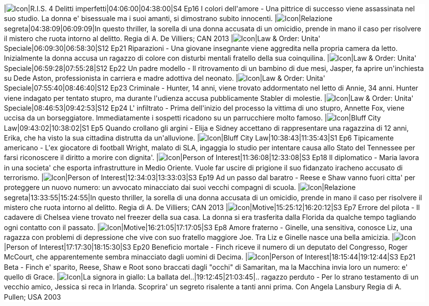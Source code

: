|![Icon](https://guidatv.sky.it/uuid/ddffeb60-ef0c-408d-9600-78be1f4e1973/cover?md5ChecksumParam=0b86973e547a10134722585fa937f280)|R.I.S. 4 Delitti imperfetti|04:06:00|04:38:00|S4 Ep16 I colori dell&#039;amore - Una pittrice di successo viene assassinata nel suo studio. La donna e&#039; bisessuale ma i suoi amanti, si dimostrano subito innocenti.
|![Icon](https://guidatv.sky.it/uuid/c3837a79-5690-4096-bc2e-ef399d0b1468/cover?md5ChecksumParam=8b2c99124fc3461c2c93cbf1bf88e223)|Relazione segreta|04:38:09|06:09:09|In questo thriller, la sorella di una donna accusata di un omicidio, prende in mano il caso per risolvere il mistero che ruota intorno al delitto. Regia di A. De Villiers; CAN 2013
|![Icon](https://guidatv.sky.it/uuid/90bebdc1-453d-4882-aa03-cbbaf625b46a/cover?md5ChecksumParam=e8171801e4493ffd16db1d3c9d5dafa8)|Law &amp; Order: Unita&#039; Speciale|06:09:30|06:58:30|S12 Ep21 Riparazioni - Una giovane insegnante viene aggredita nella propria camera da letto. Inizialmente la donna accusa un ragazzo di colore con disturbi mentali fratello della sua coinquilina.
|![Icon](https://guidatv.sky.it/uuid/66a1b304-e401-4fbf-a82d-b328875aa36a/cover?md5ChecksumParam=e8171801e4493ffd16db1d3c9d5dafa8)|Law &amp; Order: Unita&#039; Speciale|06:59:28|07:55:28|S12 Ep22 Un padre modello - Il ritrovamento di un bambino di due mesi, Jasper, fa aprire un&#039;inchiesta su Dede Aston, professionista in carriera e madre adottiva del neonato.
|![Icon](https://guidatv.sky.it/uuid/375aa5ab-a524-4177-a7d6-556fc68a0bdd/cover?md5ChecksumParam=e8171801e4493ffd16db1d3c9d5dafa8)|Law &amp; Order: Unita&#039; Speciale|07:55:40|08:46:40|S12 Ep23 Criminale - Hunter, 14 anni, viene trovato addormentato nel letto di Annie, 34 anni. Hunter viene indagato per tentato stupro, ma durante l&#039;udienza accusa pubblicamente Stabler di molestie.
|![Icon](https://guidatv.sky.it/uuid/c772886d-6674-4b7b-8a27-daf058a81599/cover?md5ChecksumParam=e8171801e4493ffd16db1d3c9d5dafa8)|Law &amp; Order: Unita&#039; Speciale|08:46:53|09:42:53|S12 Ep24 L&#039; infiltrato - Prima dell&#039;inizio del processo la vittima di uno stupro, Annette Fox, viene uccisa da un borseggiatore. Immediatamente i sospetti ricadono su un parrucchiere molto famoso.
|![Icon](https://guidatv.sky.it/uuid/f32da5a6-693e-473f-89af-b6ad0da4f02d/cover?md5ChecksumParam=eabd8b4761fbe7785fe63f72913325d8)|Bluff City Law|09:43:02|10:38:02|S1 Ep5 Quando crollano gli argini - Elija e Sidney accettano di rappresentare una ragazzina di 12 anni, Erika, che ha visto la sua cittadina distrutta da un&#039;alluvione.
|![Icon](https://guidatv.sky.it/uuid/fe5fcc24-3d7b-4cf2-9be9-66c8ad3ed1e5/cover?md5ChecksumParam=eabd8b4761fbe7785fe63f72913325d8)|Bluff City Law|10:38:43|11:35:43|S1 Ep6 Tipicamente americano - L&#039;ex giocatore di football Wright, malato di SLA, ingaggia lo studio per intentare causa allo Stato del Tennessee per farsi riconoscere il diritto a morire con dignita&#039;.
|![Icon](https://guidatv.sky.it/uuid/59b1d50c-79ff-4b1b-bb26-8526d6d328a9/cover?md5ChecksumParam=900d07261a24cda1d8aa29c0c19b4e1b)|Person of Interest|11:36:08|12:33:08|S3 Ep18 Il diplomatico - Maria lavora in una societa&#039; che esporta infrastrutture in Medio Oriente. Vuole far uscire di prigione il suo fidanzato iracheno accusato di terrorismo.
|![Icon](https://guidatv.sky.it/uuid/bb0dada1-a41b-42a0-9425-a7dee5f16be6/cover?md5ChecksumParam=900d07261a24cda1d8aa29c0c19b4e1b)|Person of Interest|12:34:03|13:33:03|S3 Ep19 Ad un passo dal baratro - Reese e Shaw vanno fuori citta&#039; per proteggere un nuovo numero: un avvocato minacciato dai suoi vecchi compagni di scuola.
|![Icon](https://guidatv.sky.it/uuid/c3837a79-5690-4096-bc2e-ef399d0b1468/cover?md5ChecksumParam=8b2c99124fc3461c2c93cbf1bf88e223)|Relazione segreta|13:33:55|15:24:55|In questo thriller, la sorella di una donna accusata di un omicidio, prende in mano il caso per risolvere il mistero che ruota intorno al delitto. Regia di A. De Villiers; CAN 2013
|![Icon](https://guidatv.sky.it/uuid/6ea42ac3-c828-41a9-8f85-fbf580c09181/cover?md5ChecksumParam=bab733c7dde16897e00107ffbc8e907d)|Motive|15:25:12|16:20:12|S3 Ep7 Errore del pilota - Il cadavere di Chelsea viene trovato nel freezer della sua casa. La donna si era trasferita dalla Florida da qualche tempo tagliando ogni contatto con il passato.
|![Icon](https://guidatv.sky.it/uuid/05b1b9da-7596-46fa-a1b4-9c23fbcc2fef/cover?md5ChecksumParam=bab733c7dde16897e00107ffbc8e907d)|Motive|16:21:05|17:17:05|S3 Ep8 Amore fraterno - Ginelle, una sensitiva, conosce Liz, una ragazza con problemi di depressione che vive con suo fratello maggiore Joe. Tra Liz e Ginelle nasce una bella amicizia.
|![Icon](https://guidatv.sky.it/uuid/a5295daa-ad64-42b4-a2e8-9c52dbef098b/cover?md5ChecksumParam=900d07261a24cda1d8aa29c0c19b4e1b)|Person of Interest|17:17:30|18:15:30|S3 Ep20 Beneficio mortale - Finch riceve il numero di un deputato del Congresso, Roger McCourt, che apparentemente sembra minacciato dagli uomini di Decima.
|![Icon](https://guidatv.sky.it/uuid/0721b5c5-729a-4539-a648-12063f10f860/cover?md5ChecksumParam=900d07261a24cda1d8aa29c0c19b4e1b)|Person of Interest|18:15:44|19:12:44|S3 Ep21 Beta - Finch e&#039; sparito, Reese, Shaw e Root sono braccati dagli &quot;occhi&quot; di Samaritan, ma la Macchina invia loro un numero: e&#039; quello di Grace.
|![Icon](https://guidatv.sky.it/uuid/013740a3-9b08-420f-91b5-0287ecb771a4/cover?md5ChecksumParam=2d16df37282ba05966ed3733a1ee7ef3)|La signora in giallo: La ballata del..|19:12:45|21:03:45|.. ragazzo perduto - Per lo strano testamento di un vecchio amico, Jessica si reca in Irlanda. Scoprira&#039; un segreto risalente a tanti anni prima. Con Angela Lansbury Regia di A. Pullen; USA 2003